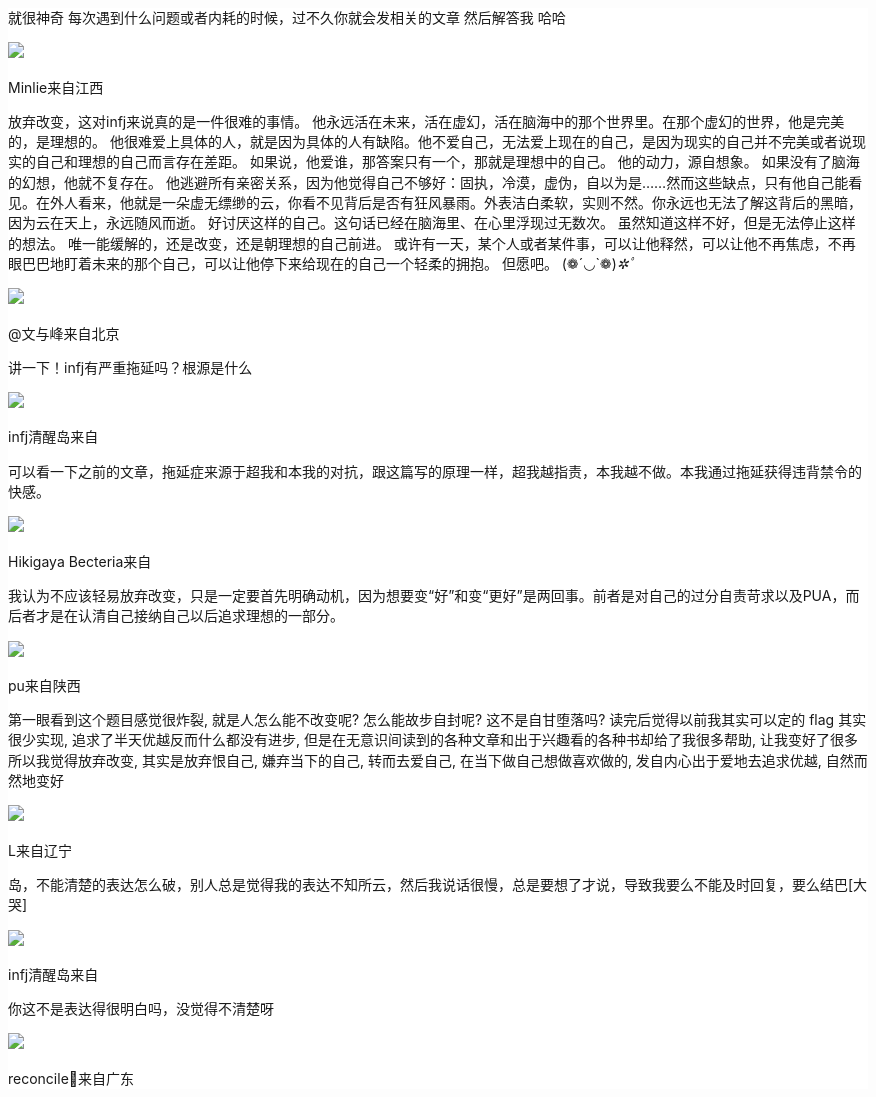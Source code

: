 就很神奇 每次遇到什么问题或者内耗的时候，过不久你就会发相关的文章 然后解答我 哈哈

![](http://mmsns.qpic.cn/mmsns/iaxNB5XaibCeLTYWIUGCYm7cS1kFxTx4ibUSEBZJ6VnOdXPDItJ9PaGRg/0)

Minlie来自江西

放弃改变，这对infj来说真的是一件很难的事情。 他永远活在未来，活在虚幻，活在脑海中的那个世界里。在那个虚幻的世界，他是完美的，是理想的。
他很难爱上具体的人，就是因为具体的人有缺陷。他不爱自己，无法爱上现在的自己，是因为现实的自己并不完美或者说现实的自己和理想的自己而言存在差距。
如果说，他爱谁，那答案只有一个，那就是理想中的自己。 他的动力，源自想象。 如果没有了脑海的幻想，他就不复存在。
他逃避所有亲密关系，因为他觉得自己不够好：固执，冷漠，虚伪，自以为是……然而这些缺点，只有他自己能看见。在外人看来，他就是一朵虚无缥缈的云，你看不见背后是否有狂风暴雨。外表洁白柔软，实则不然。你永远也无法了解这背后的黑暗，因为云在天上，永远随风而逝。
好讨厌这样的自己。这句话已经在脑海里、在心里浮现过无数次。 虽然知道这样不好，但是无法停止这样的想法。 唯一能缓解的，还是改变，还是朝理想的自己前进。
或许有一天，某个人或者某件事，可以让他释然，可以让他不再焦虑，不再眼巴巴地盯着未来的那个自己，可以让他停下来给现在的自己一个轻柔的拥抱。 但愿吧。
(❁´◡`❁)*✲ﾟ*

![](http://mmsns.qpic.cn/mmsns/iaxNB5XaibCeLTYWIUGCYm7cS1kFxTx4ibUSEBZJ6VnOdXPDItJ9PaGRg/0)

@文与峰来自北京

讲一下！infj有严重拖延吗？根源是什么

![](http://wx.qlogo.cn/mmhead/Q3auHgzwzM4icoibBPppWkMrbLG1lB8KhWHaiaiabBib87BTTdVQC8Cyacg/64)

infj清醒岛来自

可以看一下之前的文章，拖延症来源于超我和本我的对抗，跟这篇写的原理一样，超我越指责，本我越不做。本我通过拖延获得违背禁令的快感。

![](http://mmsns.qpic.cn/mmsns/iaxNB5XaibCeLTYWIUGCYm7cS1kFxTx4ibUSEBZJ6VnOdXPDItJ9PaGRg/0)

Hikigaya Becteria来自

我认为不应该轻易放弃改变，只是一定要首先明确动机，因为想要变“好”和变“更好”是两回事。前者是对自己的过分自责苛求以及PUA，而后者才是在认清自己接纳自己以后追求理想的一部分。

![](http://mmsns.qpic.cn/mmsns/iaxNB5XaibCeLTYWIUGCYm7cS1kFxTx4ibUSEBZJ6VnOdXPDItJ9PaGRg/0)

pu来自陕西

第一眼看到这个题目感觉很炸裂, 就是人怎么能不改变呢? 怎么能故步自封呢? 这不是自甘堕落吗? 读完后觉得以前我其实可以定的 flag 其实很少实现,
追求了半天优越反而什么都没有进步, 但是在无意识间读到的各种文章和出于兴趣看的各种书却给了我很多帮助, 让我变好了很多 所以我觉得放弃改变,
其实是放弃恨自己, 嫌弃当下的自己, 转而去爱自己, 在当下做自己想做喜欢做的, 发自内心出于爱地去追求优越, 自然而然地变好

![](https://wx.qlogo.cn/mmopen/vi_32/Q3auHgzwzM5wia6eCfmBNAnDm2gPDKicJDOVqM0BvZ7SXWzFMlfofibjCZf9n8yD5vP1dFz6TQoSPsp6HgTEuuwicQ/64)

L来自辽宁

岛，不能清楚的表达怎么破，别人总是觉得我的表达不知所云，然后我说话很慢，总是要想了才说，导致我要么不能及时回复，要么结巴[大哭]

![](http://wx.qlogo.cn/mmhead/Q3auHgzwzM4icoibBPppWkMrbLG1lB8KhWHaiaiabBib87BTTdVQC8Cyacg/64)

infj清醒岛来自

你这不是表达得很明白吗，没觉得不清楚呀

![](http://mmsns.qpic.cn/mmsns/iaxNB5XaibCeLTYWIUGCYm7cS1kFxTx4ibUSEBZJ6VnOdXPDItJ9PaGRg/0)

reconcile🧊来自广东
